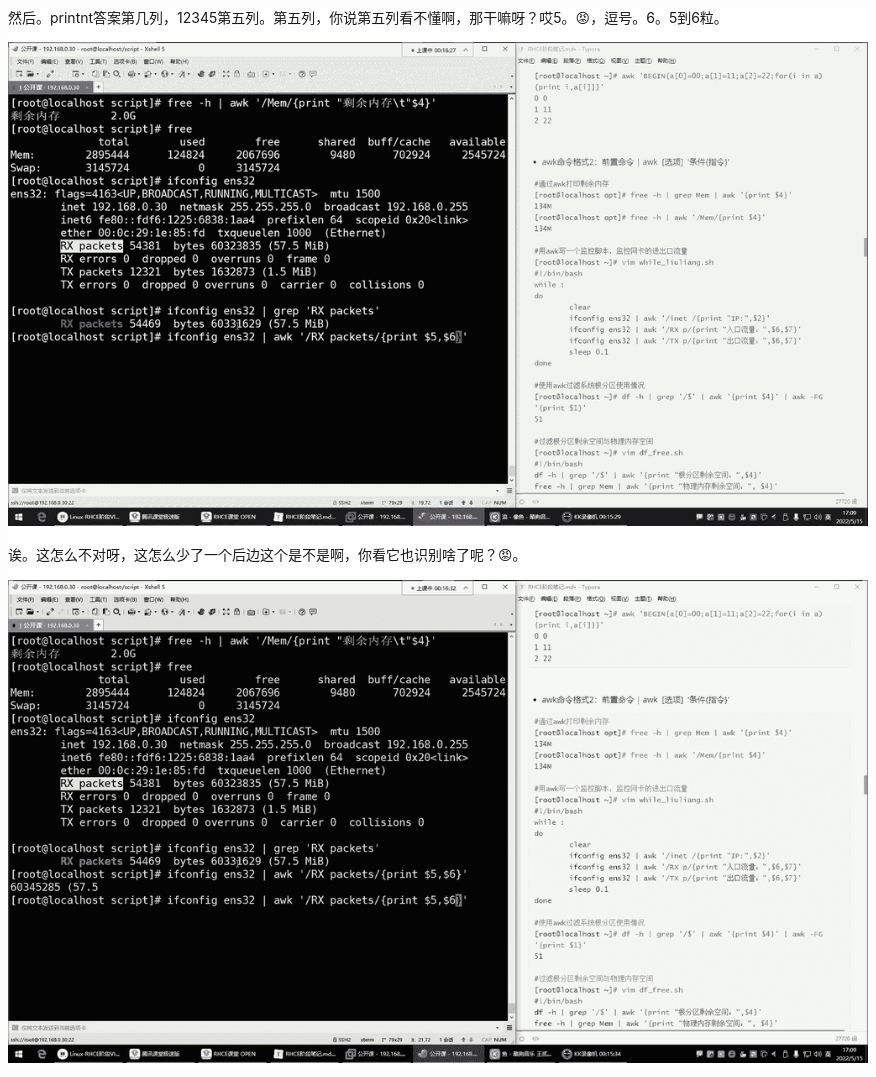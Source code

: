 然后。printnt答案第几列，12345第五列。第五列，你说第五列看不懂啊，那干嘛呀？哎5。😡，逗号。6。5到6粒。



![](img/f8152be81f48b1adc08d8ceb76d0f8da_18.png)

诶。这怎么不对呀，这怎么少了一个后边这个是不是啊，你看它也识别啥了呢？😡。

![](img/f8152be81f48b1adc08d8ceb76d0f8da_20.png)
